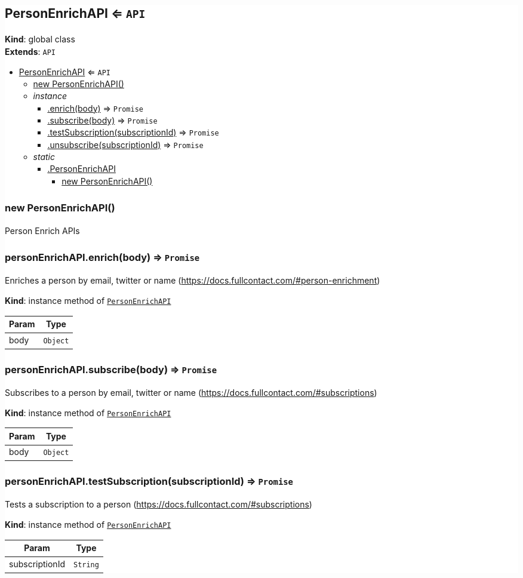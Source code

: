 <a name="PersonEnrichAPI"></a>

## PersonEnrichAPI ⇐ <code>API</code>
**Kind**: global class  
**Extends**: <code>API</code>  

* [PersonEnrichAPI](#PersonEnrichAPI) ⇐ <code>API</code>
    * [new PersonEnrichAPI()](#new_PersonEnrichAPI_new)
    * _instance_
        * [.enrich(body)](#PersonEnrichAPI+enrich) ⇒ <code>Promise</code>
        * [.subscribe(body)](#PersonEnrichAPI+subscribe) ⇒ <code>Promise</code>
        * [.testSubscription(subscriptionId)](#PersonEnrichAPI+testSubscription) ⇒ <code>Promise</code>
        * [.unsubscribe(subscriptionId)](#PersonEnrichAPI+unsubscribe) ⇒ <code>Promise</code>
    * _static_
        * [.PersonEnrichAPI](#PersonEnrichAPI.PersonEnrichAPI)
            * [new PersonEnrichAPI()](#new_PersonEnrichAPI.PersonEnrichAPI_new)

<a name="new_PersonEnrichAPI_new"></a>

### new PersonEnrichAPI()
Person Enrich APIs

<a name="PersonEnrichAPI+enrich"></a>

### personEnrichAPI.enrich(body) ⇒ <code>Promise</code>
Enriches a person by email, twitter or name (https://docs.fullcontact.com/#person-enrichment)

**Kind**: instance method of [<code>PersonEnrichAPI</code>](#PersonEnrichAPI)  

| Param | Type |
| --- | --- |
| body | <code>Object</code> | 

<a name="PersonEnrichAPI+subscribe"></a>

### personEnrichAPI.subscribe(body) ⇒ <code>Promise</code>
Subscribes to a person by email, twitter or name (https://docs.fullcontact.com/#subscriptions)

**Kind**: instance method of [<code>PersonEnrichAPI</code>](#PersonEnrichAPI)  

| Param | Type |
| --- | --- |
| body | <code>Object</code> | 

<a name="PersonEnrichAPI+testSubscription"></a>

### personEnrichAPI.testSubscription(subscriptionId) ⇒ <code>Promise</code>
Tests a subscription to a person (https://docs.fullcontact.com/#subscriptions)

**Kind**: instance method of [<code>PersonEnrichAPI</code>](#PersonEnrichAPI)  

| Param | Type |
| --- | --- |
| subscriptionId | <code>String</code> | 
